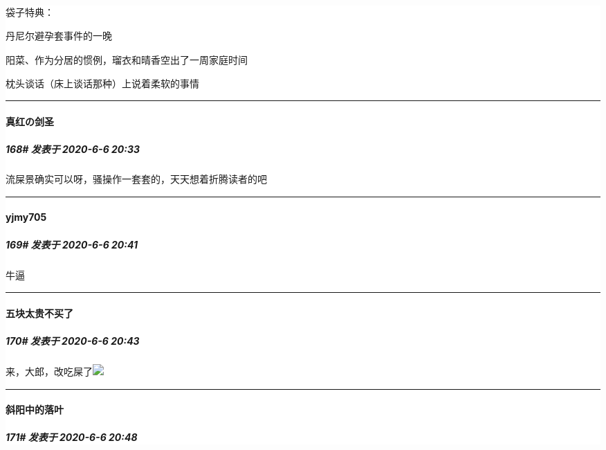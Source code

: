 
袋子特典：

丹尼尔避孕套事件的一晚

阳菜、作为分居的惯例，瑠衣和晴香空出了一周家庭时间

枕头谈话（床上谈话那种）上说着柔软的事情







-----

####  真红の剑圣  
##### 168#       发表于 2020-6-6 20:33




流屎景确实可以呀，骚操作一套套的，天天想着折腾读者的吧







-----

####  yjmy705  
##### 169#       发表于 2020-6-6 20:41




牛逼







-----

####  五块太贵不买了  
##### 170#       发表于 2020-6-6 20:43




来，大郎，改吃屎了<img src="https://static.saraba1st.com/image/smiley/face2017/163.png" referrerpolicy="no-referrer">







-----

####  斜阳中的落叶  
##### 171#       发表于 2020-6-6 20:48

